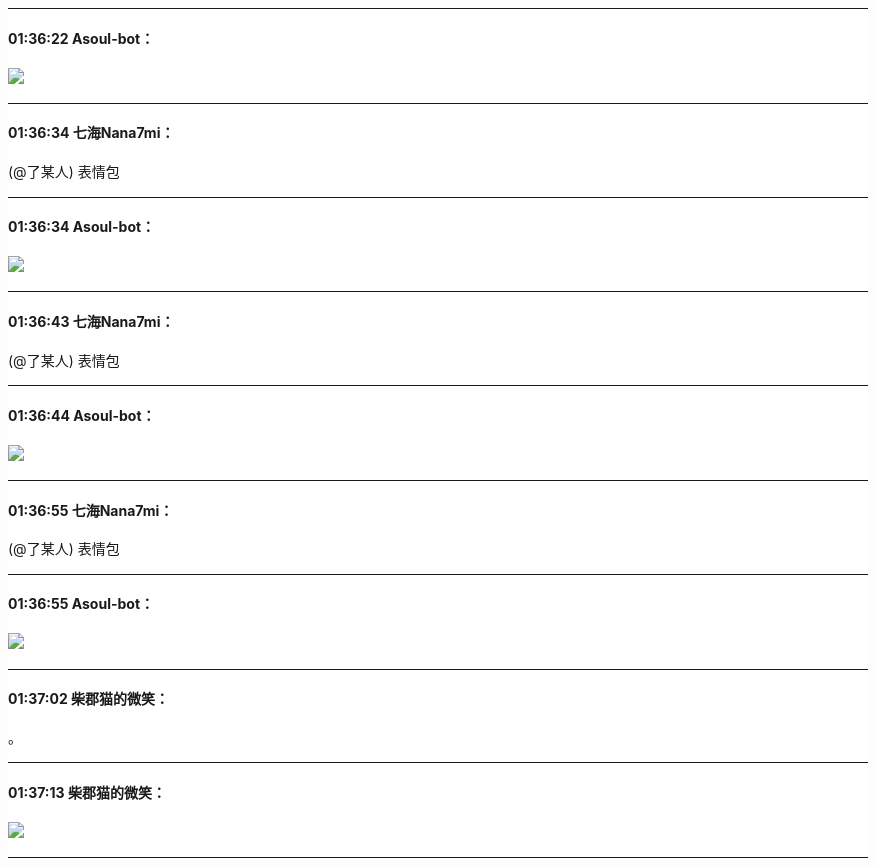 *****

#### 01:36:22  Asoul-bot：

![](http://gchat.qpic.cn/gchatpic_new/3408592334/590331701-2232300215-8F37554EED23A0191994D0BBA2BFD5F8/0?term=2")

*****

#### 01:36:34  七海Nana7mi：

(@了某人)  表情包

*****

#### 01:36:34  Asoul-bot：

![](http://gchat.qpic.cn/gchatpic_new/3408592334/590331701-2821987955-A0AE3D5FA91947EB9462CE0104C7778C/0?term=2")

*****

#### 01:36:43  七海Nana7mi：

(@了某人)  表情包

*****

#### 01:36:44  Asoul-bot：

![](http://gchat.qpic.cn/gchatpic_new/3408592334/590331701-2811849839-6E69642B744DB76F0C7F4692DAD9E76D/0?term=2")

*****

#### 01:36:55  七海Nana7mi：

(@了某人)  表情包

*****

#### 01:36:55  Asoul-bot：

![](http://gchat.qpic.cn/gchatpic_new/3408592334/590331701-3217300102-B881976C19171EE6207C9FCFB1C68510/0?term=2")

*****

#### 01:37:02  柴郡猫的微笑：

。

*****

#### 01:37:13  柴郡猫的微笑：

![](http://gchat.qpic.cn/gchatpic_new/1119240857/590331701-2450399695-795B083D32F3B359E339C5517E37A1F7/0?term=2")

*****
